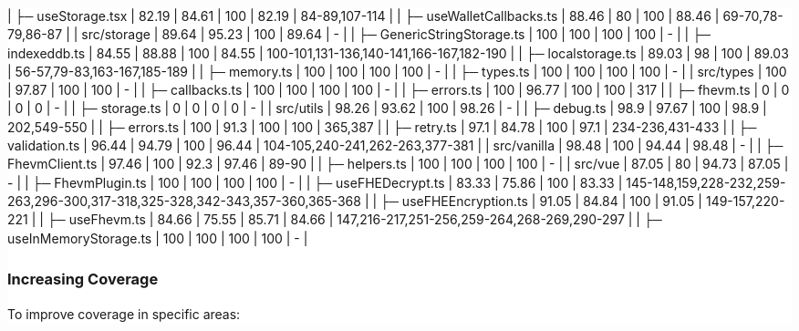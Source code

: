 | ├─ useStorage.tsx              | 82.19   | 84.61    | 100     | 82.19   | 84-89,107-114                                                                                             |
| ├─ useWalletCallbacks.ts       | 88.46   | 80       | 100     | 88.46   | 69-70,78-79,86-87                                                                                         |
| src/storage                    | 89.64   | 95.23    | 100     | 89.64   | -                                                                                                         |
| ├─ GenericStringStorage.ts     | 100     | 100      | 100     | 100     | -                                                                                                         |
| ├─ indexeddb.ts                | 84.55   | 88.88    | 100     | 84.55   | 100-101,131-136,140-141,166-167,182-190                                                                   |
| ├─ localstorage.ts             | 89.03   | 98       | 100     | 89.03   | 56-57,79-83,163-167,185-189                                                                               |
| ├─ memory.ts                   | 100     | 100      | 100     | 100     | -                                                                                                         |
| ├─ types.ts                    | 100     | 100      | 100     | 100     | -                                                                                                         |
| src/types                      | 100     | 97.87    | 100     | 100     | -                                                                                                         |
| ├─ callbacks.ts                | 100     | 100      | 100     | 100     | -                                                                                                         |
| ├─ errors.ts                   | 100     | 96.77    | 100     | 100     | 317                                                                                                       |
| ├─ fhevm.ts                    | 0       | 0        | 0       | 0       | -                                                                                                         |
| ├─ storage.ts                  | 0       | 0        | 0       | 0       | -                                                                                                         |
| src/utils                      | 98.26   | 93.62    | 100     | 98.26   | -                                                                                                         |
| ├─ debug.ts                    | 98.9    | 97.67    | 100     | 98.9    | 202,549-550                                                                                               |
| ├─ errors.ts                   | 100     | 91.3     | 100     | 100     | 365,387                                                                                                   |
| ├─ retry.ts                    | 97.1    | 84.78    | 100     | 97.1    | 234-236,431-433                                                                                           |
| ├─ validation.ts               | 96.44   | 94.79    | 100     | 96.44   | 104-105,240-241,262-263,377-381                                                                           |
| src/vanilla                    | 98.48   | 100      | 94.44   | 98.48   | -                                                                                                         |
| ├─ FhevmClient.ts              | 97.46   | 100      | 92.3    | 97.46   | 89-90                                                                                                     |
| ├─ helpers.ts                  | 100     | 100      | 100     | 100     | -                                                                                                         |
| src/vue                        | 87.05   | 80       | 94.73   | 87.05   | -                                                                                                         |
| ├─ FhevmPlugin.ts              | 100     | 100      | 100     | 100     | -                                                                                                         |
| ├─ useFHEDecrypt.ts            | 83.33   | 75.86    | 100     | 83.33   | 145-148,159,228-232,259-263,296-300,317-318,325-328,342-343,357-360,365-368                               |
| ├─ useFHEEncryption.ts         | 91.05   | 84.84    | 100     | 91.05   | 149-157,220-221                                                                                           |
| ├─ useFhevm.ts                 | 84.66   | 75.55    | 85.71   | 84.66   | 147,216-217,251-256,259-264,268-269,290-297                                                               |
| ├─ useInMemoryStorage.ts       | 100     | 100      | 100     | 100     | -                                                                                                         |


### Increasing Coverage

To improve coverage in specific areas:
